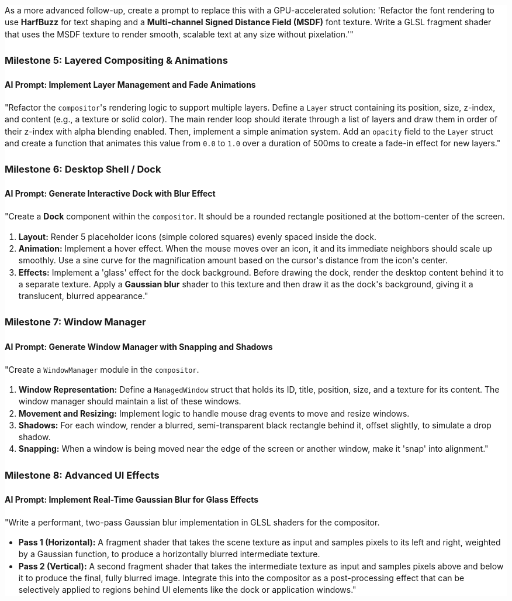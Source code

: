 As a more advanced follow-up, create a prompt to replace this with a GPU-accelerated solution: 'Refactor the font rendering to use **HarfBuzz** for text shaping and a **Multi-channel Signed Distance Field (MSDF)** font texture. Write a GLSL fragment shader that uses the MSDF texture to render smooth, scalable text at any size without pixelation.'"

### Milestone 5: Layered Compositing & Animations

#### AI Prompt: Implement Layer Management and Fade Animations
"Refactor the `compositor`'s rendering logic to support multiple layers. Define a `Layer` struct containing its position, size, z-index, and content (e.g., a texture or solid color). The main render loop should iterate through a list of layers and draw them in order of their z-index with alpha blending enabled.
Then, implement a simple animation system. Add an `opacity` field to the `Layer` struct and create a function that animates this value from `0.0` to `1.0` over a duration of 500ms to create a fade-in effect for new layers."

### Milestone 6: Desktop Shell / Dock

#### AI Prompt: Generate Interactive Dock with Blur Effect
"Create a **Dock** component within the `compositor`. It should be a rounded rectangle positioned at the bottom-center of the screen.
1.  **Layout:** Render 5 placeholder icons (simple colored squares) evenly spaced inside the dock.
2.  **Animation:** Implement a hover effect. When the mouse moves over an icon, it and its immediate neighbors should scale up smoothly. Use a sine curve for the magnification amount based on the cursor's distance from the icon's center.
3.  **Effects:** Implement a 'glass' effect for the dock background. Before drawing the dock, render the desktop content behind it to a separate texture. Apply a **Gaussian blur** shader to this texture and then draw it as the dock's background, giving it a translucent, blurred appearance."

### Milestone 7: Window Manager

#### AI Prompt: Generate Window Manager with Snapping and Shadows
"Create a `WindowManager` module in the `compositor`.
1.  **Window Representation:** Define a `ManagedWindow` struct that holds its ID, title, position, size, and a texture for its content. The window manager should maintain a list of these windows.
2.  **Movement and Resizing:** Implement logic to handle mouse drag events to move and resize windows.
3.  **Shadows:** For each window, render a blurred, semi-transparent black rectangle behind it, offset slightly, to simulate a drop shadow.
4.  **Snapping:** When a window is being moved near the edge of the screen or another window, make it 'snap' into alignment."

### Milestone 8: Advanced UI Effects

#### AI Prompt: Implement Real-Time Gaussian Blur for Glass Effects
"Write a performant, two-pass Gaussian blur implementation in GLSL shaders for the compositor.
-   **Pass 1 (Horizontal):** A fragment shader that takes the scene texture as input and samples pixels to its left and right, weighted by a Gaussian function, to produce a horizontally blurred intermediate texture.
-   **Pass 2 (Vertical):** A second fragment shader that takes the intermediate texture as input and samples pixels above and below it to produce the final, fully blurred image.
Integrate this into the compositor as a post-processing effect that can be selectively applied to regions behind UI elements like the dock or application windows."
